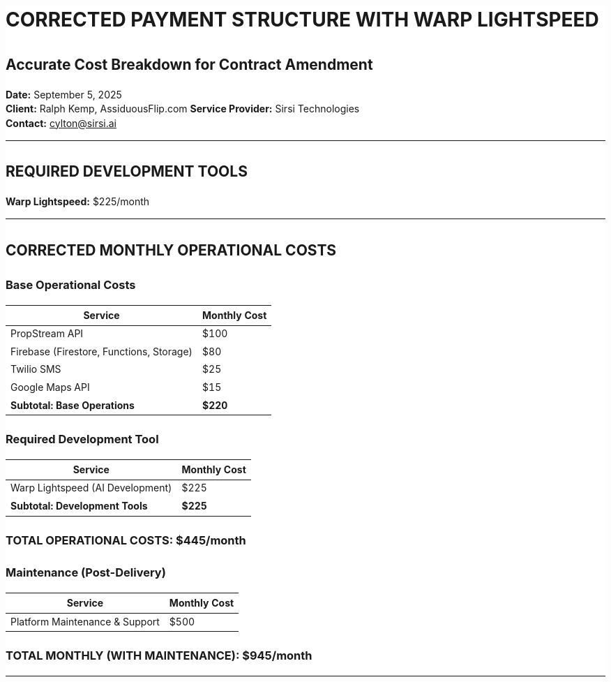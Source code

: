 # CORRECTED PAYMENT STRUCTURE WITH WARP LIGHTSPEED
## Accurate Cost Breakdown for Contract Amendment

**Date:** September 5, 2025  
**Client:** Ralph Kemp, AssiduousFlip.com
**Service Provider:** Sirsi Technologies  
**Contact:** cylton@sirsi.ai

---

## REQUIRED DEVELOPMENT TOOLS

**Warp Lightspeed:** $225/month

---

## CORRECTED MONTHLY OPERATIONAL COSTS

### Base Operational Costs
| Service | Monthly Cost |
|---------|-------------|
| PropStream API | $100 |
| Firebase (Firestore, Functions, Storage) | $80 |
| Twilio SMS | $25 |
| Google Maps API | $15 |
| **Subtotal: Base Operations** | **$220** |

### Required Development Tool
| Service | Monthly Cost |
|---------|-------------|
| Warp Lightspeed (AI Development) | $225 |
| **Subtotal: Development Tools** | **$225** |

### **TOTAL OPERATIONAL COSTS: $445/month**

### Maintenance (Post-Delivery)
| Service | Monthly Cost |
|---------|-------------|
| Platform Maintenance & Support | $500 |

### **TOTAL MONTHLY (WITH MAINTENANCE): $945/month**

---